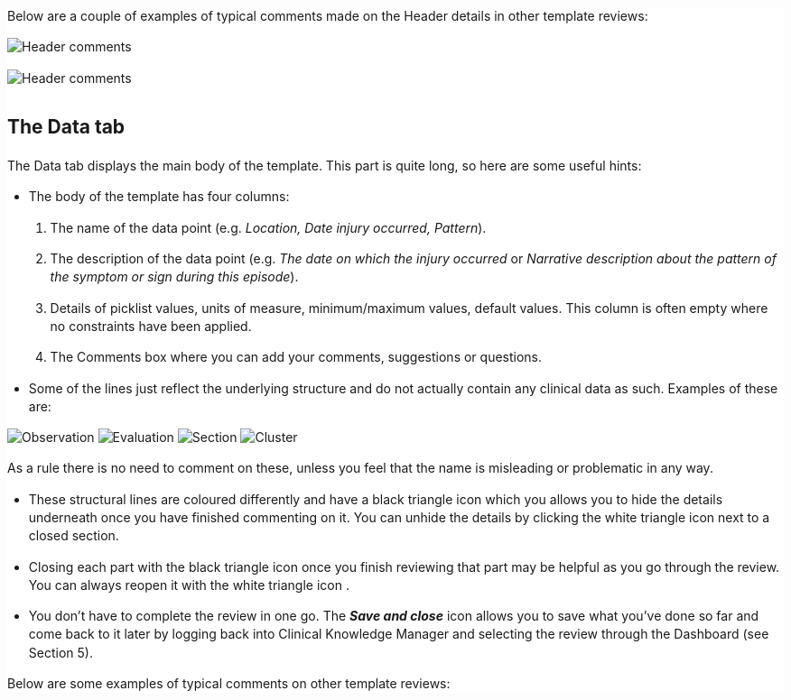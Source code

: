 Below are a couple of examples of typical comments made on the Header
details in other template reviews:

![Header comments](/images/Template_review_header_typical_comments1.jpg)

![Header comments](/images/Template_review_header_typical_comments2.jpg)

## The Data tab

The Data tab displays the main body of the template. This part is quite
long, so here are some useful hints:

  - The body of the template has four columns:
    
    1.  The name of the data point (e.g. *Location, Date injury
        occurred, Pattern*).
    
    2.  The description of the data point (e.g. *The date on which the
        injury occurred* or *Narrative description about the pattern of
        the symptom or sign during this episode*).
    
    3.  Details of picklist values, units of measure, minimum/maximum
        values, default values. This column is often empty where no
        constraints have been applied.
    
    4.  The Comments box where you can add your comments, suggestions or
        questions.

  - Some of the lines just reflect the underlying structure and do not
    actually contain any clinical data as such. Examples of these are:

![Observation](/images/Template_review_observation.jpg)
![Evaluation](/images/Template_review_evaluation.jpg)
![Section](/images/Template_review_section.jpg)
![Cluster](/images/Template_review_cluster.jpg)

As a rule there is no need to comment on these, unless you feel that the
name is misleading or problematic in any way.

  - These structural lines are coloured differently and have a black
    triangle icon which you allows you to hide the details underneath
    once you have finished commenting on it. You can unhide the details
    by clicking the white triangle icon next to a closed section.

  - Closing each part with the black triangle icon once you finish
    reviewing that part may be helpful as you go through the review. You
    can always reopen it with the white triangle icon .

  - You don’t have to complete the review in one go. The ***Save and
    close*** icon allows you to save what you’ve done so far and come
    back to it later by logging back into Clinical Knowledge Manager and
    selecting the review through the Dashboard (see Section 5).

Below are some examples of typical comments on other template reviews:

